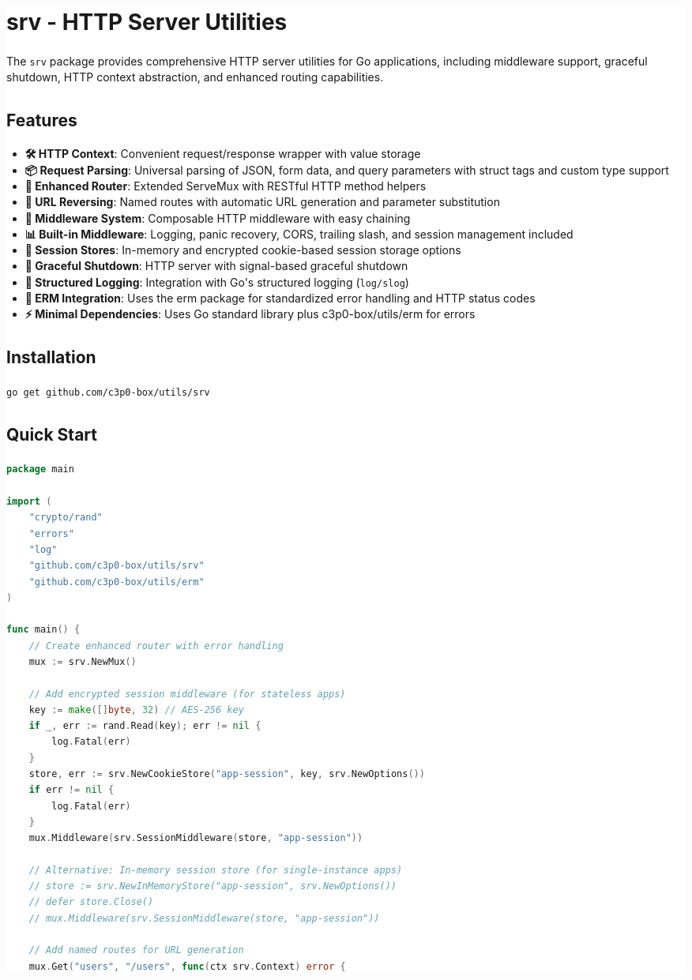 # srv - HTTP Server Utilities

The `srv` package provides comprehensive HTTP server utilities for Go applications, including middleware support, graceful shutdown, HTTP context abstraction, and enhanced routing capabilities.

## Features

- **🛠️ HTTP Context**: Convenient request/response wrapper with value storage
- **📦 Request Parsing**: Universal parsing of JSON, form data, and query parameters with struct tags and custom type support
- **🔀 Enhanced Router**: Extended ServeMux with RESTful HTTP method helpers
- **🔄 URL Reversing**: Named routes with automatic URL generation and parameter substitution
- **🔗 Middleware System**: Composable HTTP middleware with easy chaining
- **📊 Built-in Middleware**: Logging, panic recovery, CORS, trailing slash, and session management included
- **🍪 Session Stores**: In-memory and encrypted cookie-based session storage options
- **🛑 Graceful Shutdown**: HTTP server with signal-based graceful shutdown
- **📝 Structured Logging**: Integration with Go's structured logging (`log/slog`)
- **🔗 ERM Integration**: Uses the erm package for standardized error handling and HTTP status codes
- **⚡ Minimal Dependencies**: Uses Go standard library plus c3p0-box/utils/erm for errors

## Installation

```bash
go get github.com/c3p0-box/utils/srv
```

## Quick Start

```go
package main

import (
    "crypto/rand"
    "errors"
    "log"
    "github.com/c3p0-box/utils/srv"
    "github.com/c3p0-box/utils/erm"
)

func main() {
    // Create enhanced router with error handling
    mux := srv.NewMux()
    
    // Add encrypted session middleware (for stateless apps)
    key := make([]byte, 32) // AES-256 key
    if _, err := rand.Read(key); err != nil {
        log.Fatal(err)
    }
    store, err := srv.NewCookieStore("app-session", key, srv.NewOptions())
    if err != nil {
        log.Fatal(err)
    }
    mux.Middleware(srv.SessionMiddleware(store, "app-session"))
    
    // Alternative: In-memory session store (for single-instance apps)
    // store := srv.NewInMemoryStore("app-session", srv.NewOptions())
    // defer store.Close()
    // mux.Middleware(srv.SessionMiddleware(store, "app-session"))
    
    // Add named routes for URL generation
    mux.Get("users", "/users", func(ctx srv.Context) error {
```